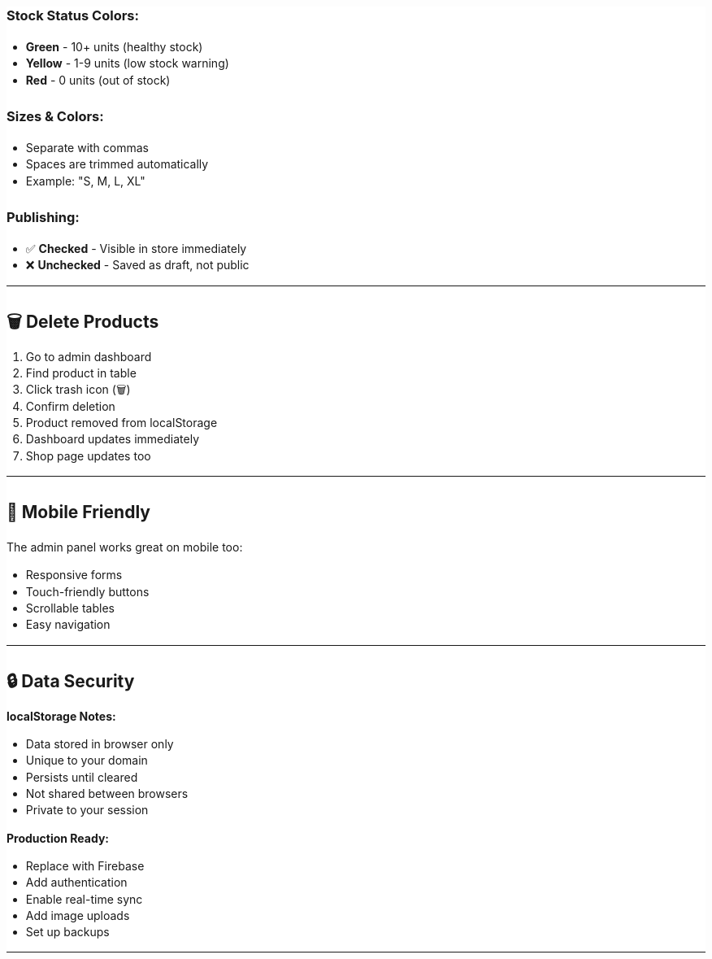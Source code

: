 ### Stock Status Colors:
- **Green** - 10+ units (healthy stock)
- **Yellow** - 1-9 units (low stock warning)
- **Red** - 0 units (out of stock)

### Sizes & Colors:
- Separate with commas
- Spaces are trimmed automatically
- Example: "S, M, L, XL"

### Publishing:
- ✅ **Checked** - Visible in store immediately
- ❌ **Unchecked** - Saved as draft, not public

---

## 🗑️ **Delete Products**

1. Go to admin dashboard
2. Find product in table
3. Click trash icon (🗑️)
4. Confirm deletion
5. Product removed from localStorage
6. Dashboard updates immediately
7. Shop page updates too

---

## 📱 **Mobile Friendly**

The admin panel works great on mobile too:
- Responsive forms
- Touch-friendly buttons
- Scrollable tables
- Easy navigation

---

## 🔒 **Data Security**

**localStorage Notes:**
- Data stored in browser only
- Unique to your domain
- Persists until cleared
- Not shared between browsers
- Private to your session

**Production Ready:**
- Replace with Firebase
- Add authentication
- Enable real-time sync
- Add image uploads
- Set up backups

---